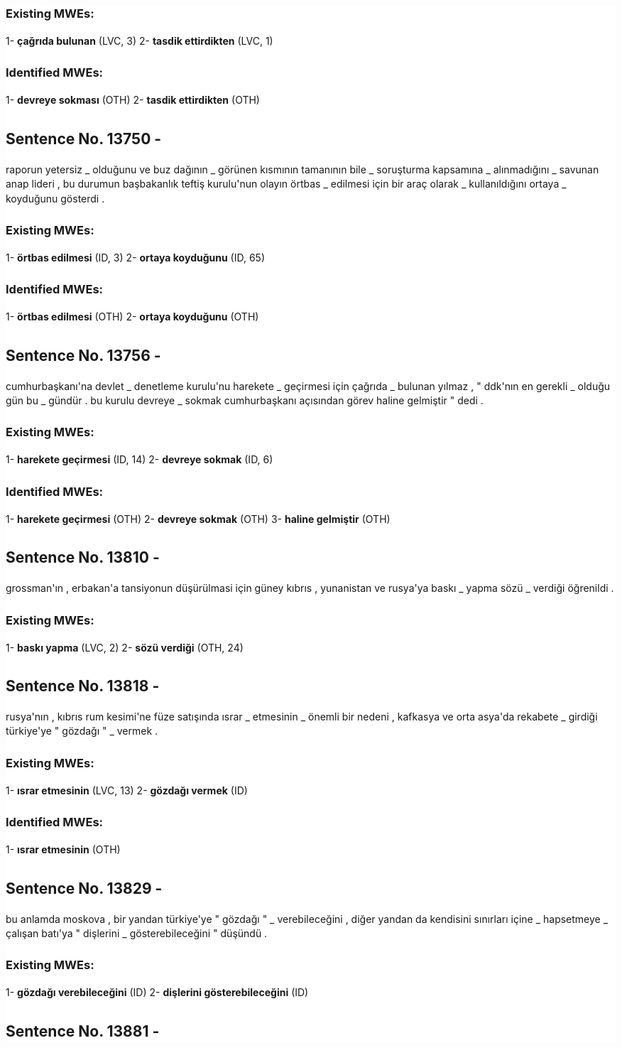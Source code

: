 ### Existing MWEs: 
1- **çağrıda bulunan** (LVC, 3)
2- **tasdik ettirdikten** (LVC, 1)
### Identified MWEs: 
1- **devreye sokması** (OTH)
2- **tasdik ettirdikten** (OTH)
## Sentence No. 13750 - 
raporun yetersiz _ olduğunu ve buz dağının _ görünen kısmının tamanının bile _ soruşturma kapsamına _ alınmadığını _ savunan anap lideri , bu durumun başbakanlık teftiş kurulu'nun olayın örtbas _ edilmesi için bir araç olarak _ kullanıldığını ortaya _ koyduğunu gösterdi . 
### Existing MWEs: 
1- **örtbas edilmesi** (ID, 3)
2- **ortaya koyduğunu** (ID, 65)
### Identified MWEs: 
1- **örtbas edilmesi** (OTH)
2- **ortaya koyduğunu** (OTH)
## Sentence No. 13756 - 
cumhurbaşkanı'na devlet _ denetleme kurulu'nu harekete _ geçirmesi için çağrıda _ bulunan yılmaz , " ddk'nın en gerekli _ olduğu gün bu _ gündür . bu kurulu devreye _ sokmak cumhurbaşkanı açısından görev haline gelmiştir " dedi . 
### Existing MWEs: 
1- **harekete geçirmesi** (ID, 14)
2- **devreye sokmak** (ID, 6)
### Identified MWEs: 
1- **harekete geçirmesi** (OTH)
2- **devreye sokmak** (OTH)
3- **haline gelmiştir** (OTH)
## Sentence No. 13810 - 
grossman'ın , erbakan'a tansiyonun düşürülmasi için güney kıbrıs , yunanistan ve rusya'ya baskı _ yapma sözü _ verdiği öğrenildi . 
### Existing MWEs: 
1- **baskı yapma** (LVC, 2)
2- **sözü verdiği** (OTH, 24)
## Sentence No. 13818 - 
rusya'nın , kıbrıs rum kesimi'ne füze satışında ısrar _ etmesinin _ önemli bir nedeni , kafkasya ve orta asya'da rekabete _ girdiği türkiye'ye " gözdağı " _ vermek . 
### Existing MWEs: 
1- **ısrar etmesinin** (LVC, 13)
2- **gözdağı vermek** (ID)
### Identified MWEs: 
1- **ısrar etmesinin** (OTH)
## Sentence No. 13829 - 
bu anlamda moskova , bir yandan türkiye'ye " gözdağı " _ verebileceğini , diğer yandan da kendisini sınırları içine _ hapsetmeye _ çalışan batı'ya " dişlerini _ gösterebileceğini " düşündü . 
### Existing MWEs: 
1- **gözdağı verebileceğini** (ID)
2- **dişlerini gösterebileceğini** (ID)
## Sentence No. 13881 - 